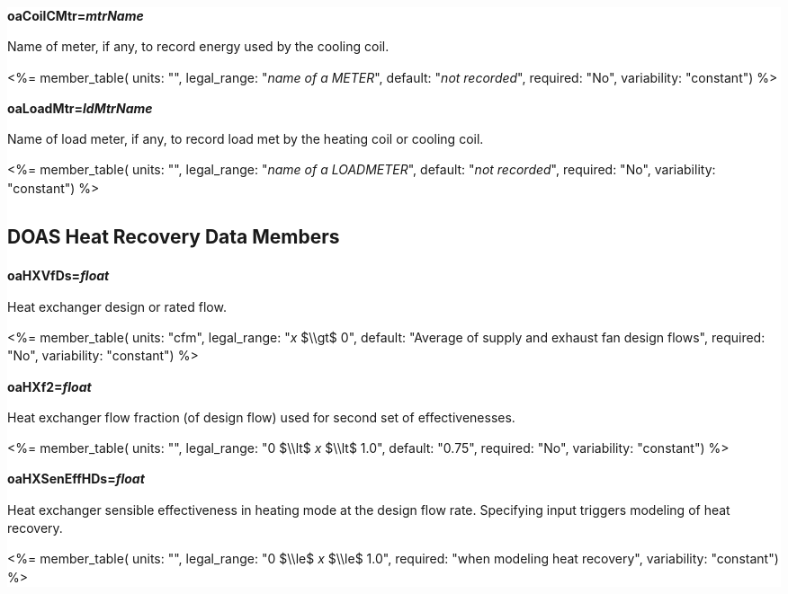 **oaCoilCMtr=*mtrName***

Name of meter, if any, to record energy used by the cooling coil.

<%= member_table(
  units: "",
  legal_range: "*name of a METER*",
  default: "*not recorded*",
  required: "No",
  variability: "constant") %>

**oaLoadMtr=*ldMtrName***

Name of load meter, if any, to record load met by the heating coil or cooling coil.

<%= member_table(
  units: "",
  legal_range: "*name of a LOADMETER*",
  default: "*not recorded*",
  required: "No",
  variability: "constant") %>


## DOAS Heat Recovery Data Members

**oaHXVfDs=*float***

Heat exchanger design or rated flow.

<%= member_table(
  units: "cfm",
  legal_range: "*x* $\\gt$ 0",
  default: "Average of supply and exhaust fan design flows",
  required: "No",
  variability: "constant") %>

**oaHXf2=*float***

Heat exchanger flow fraction (of design flow) used for second set of effectivenesses.

<%= member_table(
  units: "",
  legal_range: "0 $\\lt$ *x* $\\lt$ 1.0",
  default: "0.75",
  required: "No",
  variability: "constant") %>

**oaHXSenEffHDs=*float***

Heat exchanger sensible effectiveness in heating mode at the design flow rate. Specifying input triggers modeling of heat recovery.

<%= member_table(
  units: "",
  legal_range: "0 $\\le$ *x* $\\le$ 1.0",
  required: "when modeling heat recovery",
  variability: "constant") %>
